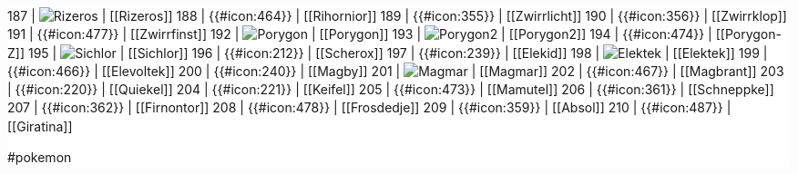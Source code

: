  187 | ![Rizeros](../pokemonimages/Pokémon-Icon_112.png) | [[Rizeros]]
 188 | {{#icon:464}} | [[Rihornior]]
 189 | {{#icon:355}} | [[Zwirrlicht]]
 190 | {{#icon:356}} | [[Zwirrklop]]
 191 | {{#icon:477}} | [[Zwirrfinst]]
 192 | ![Porygon](../pokemonimages/Pokémon-Icon_137.png) | [[Porygon]]
 193 | ![Porygon2](../pokemonimages/Pokémon-Icon_233.png) | [[Porygon2]]
 194 | {{#icon:474}} | [[Porygon-Z]]
 195 | ![Sichlor](../pokemonimages/Pokémon-Icon_123.png) | [[Sichlor]]
 196 | {{#icon:212}} | [[Scherox]]
 197 | {{#icon:239}} | [[Elekid]]
 198 | ![Elektek](../pokemonimages/Pokémon-Icon_125.png) | [[Elektek]]
 199 | {{#icon:466}} | [[Elevoltek]]
 200 | {{#icon:240}} | [[Magby]]
 201 | ![Magmar](../pokemonimages/Pokémon-Icon_126.png) | [[Magmar]]
 202 | {{#icon:467}} | [[Magbrant]]
 203 | {{#icon:220}} | [[Quiekel]]
 204 | {{#icon:221}} | [[Keifel]]
 205 | {{#icon:473}} | [[Mamutel]]
 206 | {{#icon:361}} | [[Schneppke]]
 207 | {{#icon:362}} | [[Firnontor]]
 208 | {{#icon:478}} | [[Frosdedje]]
 209 | {{#icon:359}} | [[Absol]]
 210 | {{#icon:487}} | [[Giratina]]

#pokemon
